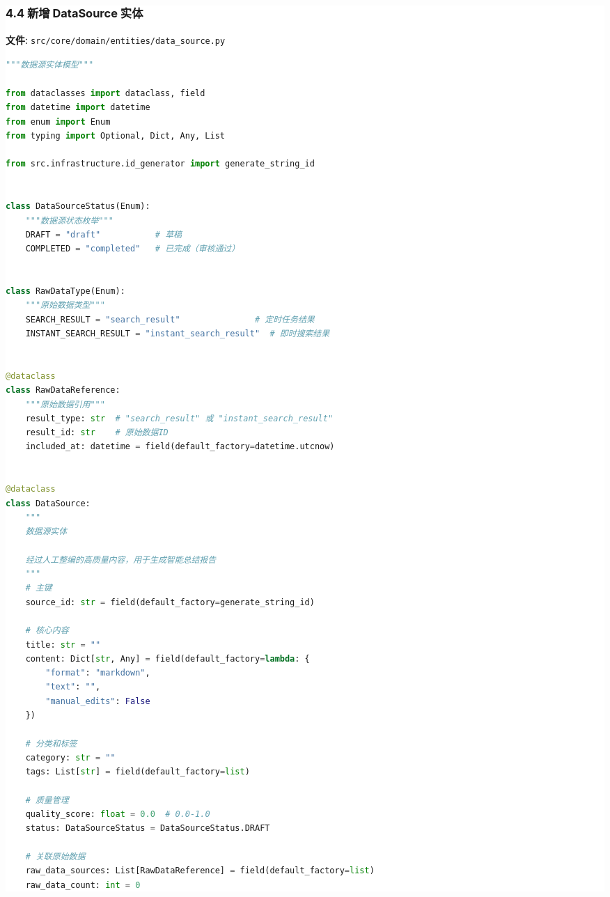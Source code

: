 ### 4.4 新增 DataSource 实体

**文件**: `src/core/domain/entities/data_source.py`

```python
"""数据源实体模型"""

from dataclasses import dataclass, field
from datetime import datetime
from enum import Enum
from typing import Optional, Dict, Any, List

from src.infrastructure.id_generator import generate_string_id


class DataSourceStatus(Enum):
    """数据源状态枚举"""
    DRAFT = "draft"           # 草稿
    COMPLETED = "completed"   # 已完成（审核通过）


class RawDataType(Enum):
    """原始数据类型"""
    SEARCH_RESULT = "search_result"               # 定时任务结果
    INSTANT_SEARCH_RESULT = "instant_search_result"  # 即时搜索结果


@dataclass
class RawDataReference:
    """原始数据引用"""
    result_type: str  # "search_result" 或 "instant_search_result"
    result_id: str    # 原始数据ID
    included_at: datetime = field(default_factory=datetime.utcnow)


@dataclass
class DataSource:
    """
    数据源实体

    经过人工整编的高质量内容，用于生成智能总结报告
    """
    # 主键
    source_id: str = field(default_factory=generate_string_id)

    # 核心内容
    title: str = ""
    content: Dict[str, Any] = field(default_factory=lambda: {
        "format": "markdown",
        "text": "",
        "manual_edits": False
    })

    # 分类和标签
    category: str = ""
    tags: List[str] = field(default_factory=list)

    # 质量管理
    quality_score: float = 0.0  # 0.0-1.0
    status: DataSourceStatus = DataSourceStatus.DRAFT

    # 关联原始数据
    raw_data_sources: List[RawDataReference] = field(default_factory=list)
    raw_data_count: int = 0
```